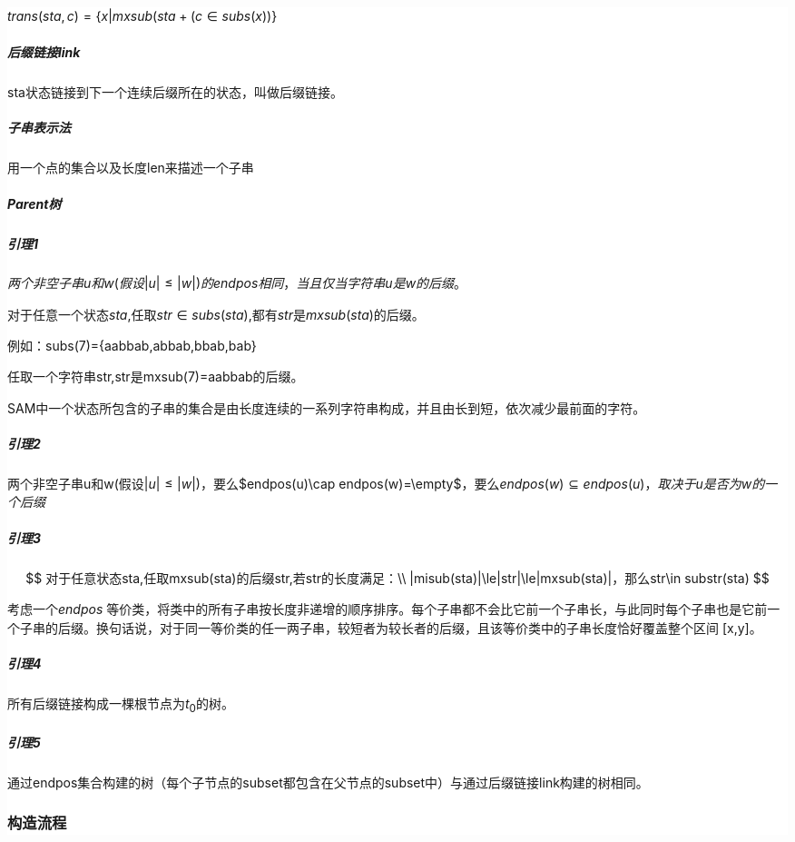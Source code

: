 $trans(sta,c)=\{x|mxsub(sta+(c\in subs(x))\}$

##### 后缀链接link

sta状态链接到下一个连续后缀所在的状态，叫做后缀链接。



##### 子串表示法

用一个点的集合以及长度len来描述一个子串

##### Parent树



##### 引理1

$两个非空子串u和w(假设|u|\leq|w|)的endpos相同，当且仅当字符串u是w的后缀。$

对于任意一个状态$sta$,任取$str\in subs(sta)$,都有$str$是$mxsub(sta)$的后缀。

例如：subs(7)={aabbab,abbab,bbab,bab}

任取一个字符串str,str是mxsub(7)=aabbab的后缀。

SAM中一个状态所包含的子串的集合是由长度连续的一系列字符串构成，并且由长到短，依次减少最前面的字符。



##### 引理2

两个非空子串u和w(假设$|u|\leq|w|$)，要么$endpos(u)\cap endpos(w)=\empty$，要么$endpos(w)\subseteq endpos(u)，取决于u是否为w的一个后缀$



##### 引理3

$$
对于任意状态sta,任取mxsub(sta)的后缀str,若str的长度满足：\\
|misub(sta)|\le|str|\le|mxsub(sta)|，那么str\in substr(sta)
$$

考虑一个$endpos$ 等价类，将类中的所有子串按长度非递增的顺序排序。每个子串都不会比它前一个子串长，与此同时每个子串也是它前一个子串的后缀。换句话说，对于同一等价类的任一两子串，较短者为较长者的后缀，且该等价类中的子串长度恰好覆盖整个区间 [x,y]。





##### 引理4

所有后缀链接构成一棵根节点为$t_0$的树。



##### 引理5

通过endpos集合构建的树（每个子节点的subset都包含在父节点的subset中）与通过后缀链接link构建的树相同。



### 构造流程
